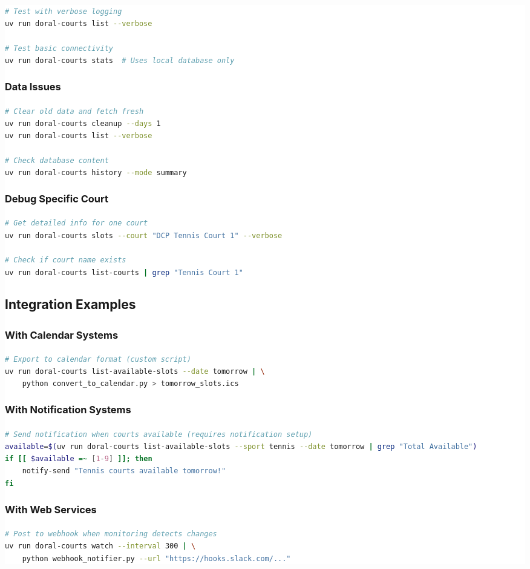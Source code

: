 ```bash
# Test with verbose logging
uv run doral-courts list --verbose

# Test basic connectivity
uv run doral-courts stats  # Uses local database only
```

### Data Issues

```bash
# Clear old data and fetch fresh
uv run doral-courts cleanup --days 1
uv run doral-courts list --verbose

# Check database content
uv run doral-courts history --mode summary
```

### Debug Specific Court

```bash
# Get detailed info for one court
uv run doral-courts slots --court "DCP Tennis Court 1" --verbose

# Check if court name exists
uv run doral-courts list-courts | grep "Tennis Court 1"
```

## Integration Examples

### With Calendar Systems

```bash
# Export to calendar format (custom script)
uv run doral-courts list-available-slots --date tomorrow | \
    python convert_to_calendar.py > tomorrow_slots.ics
```

### With Notification Systems

```bash
# Send notification when courts available (requires notification setup)
available=$(uv run doral-courts list-available-slots --sport tennis --date tomorrow | grep "Total Available")
if [[ $available =~ [1-9] ]]; then
    notify-send "Tennis courts available tomorrow!"
fi
```

### With Web Services

```bash
# Post to webhook when monitoring detects changes
uv run doral-courts watch --interval 300 | \
    python webhook_notifier.py --url "https://hooks.slack.com/..."
```
